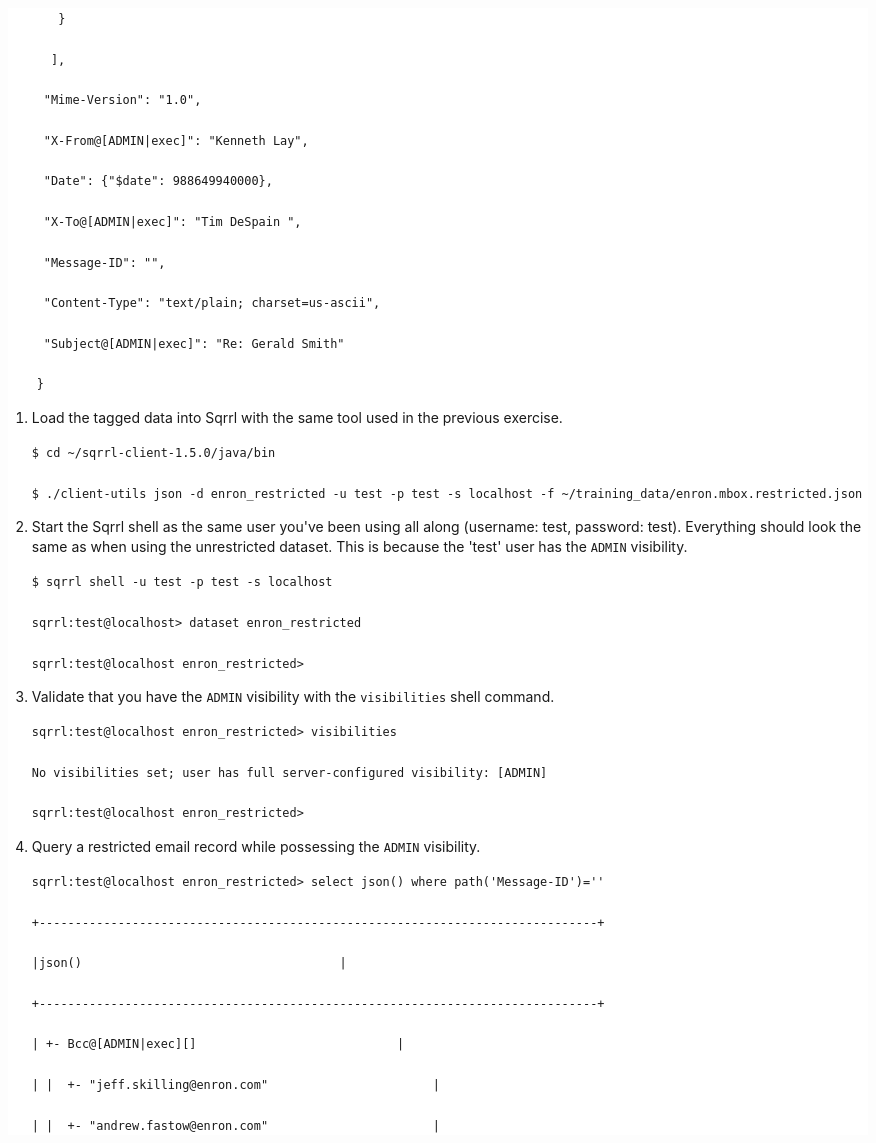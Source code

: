            }

          ],

         "Mime-Version": "1.0",

         "X-From@[ADMIN|exec]": "Kenneth Lay",

         "Date": {"$date": 988649940000},

         "X-To@[ADMIN|exec]": "Tim DeSpain ",

         "Message-ID": "",

         "Content-Type": "text/plain; charset=us-ascii",

         "Subject@[ADMIN|exec]": "Re: Gerald Smith"

        }

1.  Load the tagged data into Sqrrl with the same tool used in the previous exercise.

        $ cd ~/sqrrl-client-1.5.0/java/bin

        $ ./client-utils json -d enron_restricted -u test -p test -s localhost -f ~/training_data/enron.mbox.restricted.json

2.  Start the Sqrrl shell as the same user you've been using all along (username: test, password: test). Everything should look the same as when using the unrestricted dataset. This is because the 'test' user has the `ADMIN` visibility.

        $ sqrrl shell -u test -p test -s localhost

        sqrrl:test@localhost> dataset enron_restricted

        sqrrl:test@localhost enron_restricted>

3.  Validate that you have the `ADMIN` visibility with the `visibilities` shell command.

        sqrrl:test@localhost enron_restricted> visibilities

        No visibilities set; user has full server-configured visibility: [ADMIN]

        sqrrl:test@localhost enron_restricted>

4.  Query a restricted email record while possessing the `ADMIN` visibility.

        sqrrl:test@localhost enron_restricted> select json() where path('Message-ID')=''

        +------------------------------------------------------------------------------+

        |json()                                    |

        +------------------------------------------------------------------------------+

        | +- Bcc@[ADMIN|exec][]                            |

        | |  +- "jeff.skilling@enron.com"                       |

        | |  +- "andrew.fastow@enron.com"                       |
